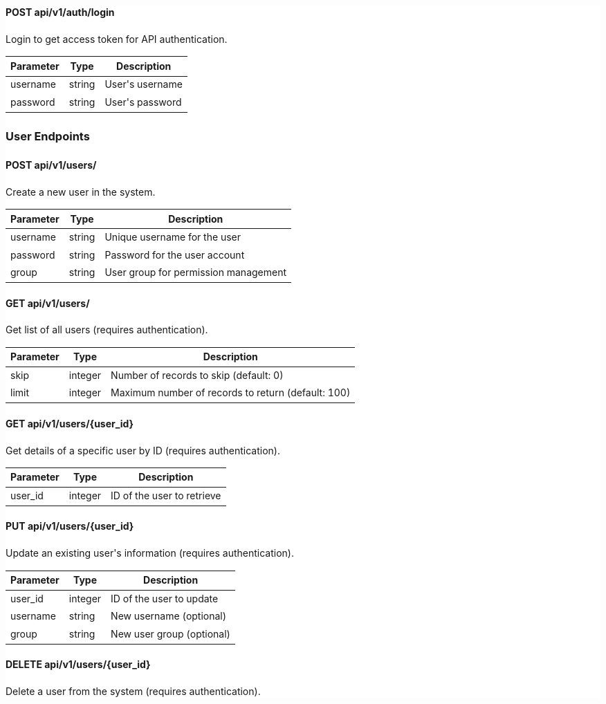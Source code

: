 #### POST api/v1/auth/login
Login to get access token for API authentication.

| Parameter | Type | Description |
|-----------|------|-------------|
| username | string | User's username |
| password | string | User's password |

### User Endpoints

#### POST api/v1/users/
Create a new user in the system.

| Parameter | Type | Description |
|-----------|------|-------------|
| username | string | Unique username for the user |
| password | string | Password for the user account |
| group | string | User group for permission management |

#### GET api/v1/users/
Get list of all users (requires authentication).

| Parameter | Type | Description |
|-----------|------|-------------|
| skip | integer | Number of records to skip (default: 0) |
| limit | integer | Maximum number of records to return (default: 100) |

#### GET api/v1/users/{user_id}
Get details of a specific user by ID (requires authentication).

| Parameter | Type | Description |
|-----------|------|-------------|
| user_id | integer | ID of the user to retrieve |

#### PUT api/v1/users/{user_id}
Update an existing user's information (requires authentication).

| Parameter | Type | Description |
|-----------|------|-------------|
| user_id | integer | ID of the user to update |
| username | string | New username (optional) |
| group | string | New user group (optional) |

#### DELETE api/v1/users/{user_id}
Delete a user from the system (requires authentication).
